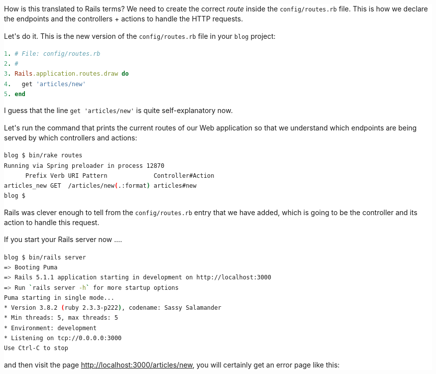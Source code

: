 How is this translated to Rails terms? We need to create the correct *route* inside the `config/routes.rb` file. This is how we declare the endpoints
and the controllers + actions to handle the HTTP requests.

Let's do it. This is the new version of the `config/routes.rb` file in your `blog` project:

``` ruby
1. # File: config/routes.rb
2. #
3. Rails.application.routes.draw do
4.   get 'articles/new'
5. end
```

I guess that the line `get 'articles/new'` is quite self-explanatory now. 

Let's run the command that prints the current routes of our Web application so that we understand which endpoints are being served by which
controllers and actions:

``` bash
blog $ bin/rake routes
Running via Spring preloader in process 12870
      Prefix Verb URI Pattern             Controller#Action
articles_new GET  /articles/new(.:format) articles#new
blog $
```

Rails was clever enough to tell from the `config/routes.rb` entry that we have added, which is going to be the controller and its action to
handle this request.

If you start your Rails server now ....

``` bash
blog $ bin/rails server
=> Booting Puma
=> Rails 5.1.1 application starting in development on http://localhost:3000
=> Run `rails server -h` for more startup options
Puma starting in single mode...
* Version 3.8.2 (ruby 2.3.3-p222), codename: Sassy Salamander
* Min threads: 5, max threads: 5
* Environment: development
* Listening on tcp://0.0.0.0:3000
Use Ctrl-C to stop

```

and then visit the page [http://localhost:3000/articles/new](http://localhost:3000/articles/new), you will certainly get an error page like this:
